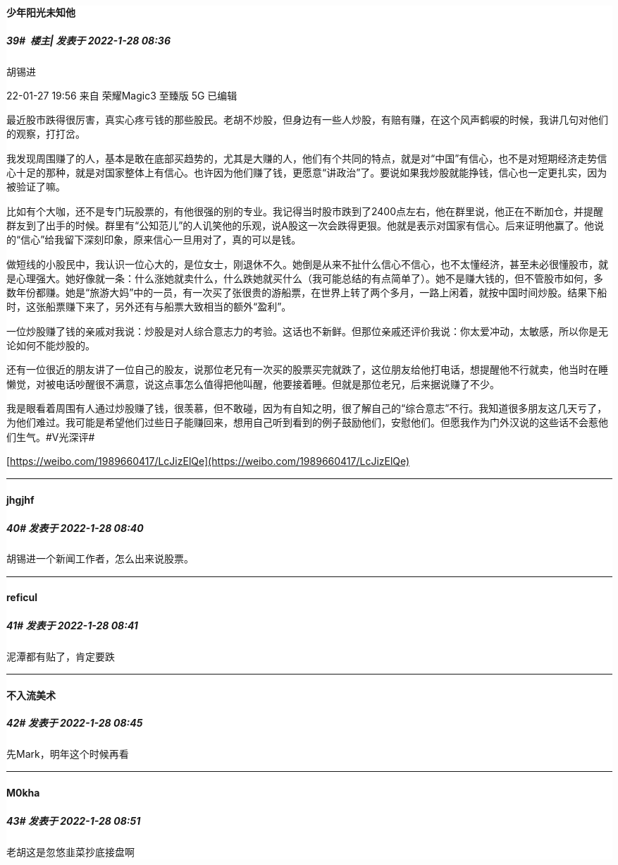 ####  少年阳光未知他  
##### 39#         楼主| 发表于 2022-1-28 08:36

胡锡进 

22-01-27 19:56 来自 荣耀Magic3 至臻版 5G 已编辑

最近股市跌得很厉害，真实心疼亏钱的那些股民。老胡不炒股，但身边有一些人炒股，有赔有赚，在这个风声鹤唳的时候，我讲几句对他们的观察，打打岔。

我发现周围赚了的人，基本是敢在底部买趋势的，尤其是大赚的人，他们有个共同的特点，就是对“中国”有信心，也不是对短期经济走势信心十足的那种，就是对国家整体上有信心。也许因为他们赚了钱，更愿意“讲政治”了。要说如果我炒股就能挣钱，信心也一定更扎实，因为被验证了嘛。

比如有个大咖，还不是专门玩股票的，有他很强的别的专业。我记得当时股市跌到了2400点左右，他在群里说，他正在不断加仓，并提醒群友到了出手的时候。群里有“公知范儿”的人讥笑他的乐观，说A股这一次会跌得更狠。他就是表示对国家有信心。后来证明他赢了。他说的“信心”给我留下深刻印象，原来信心一旦用对了，真的可以是钱。

做短线的小股民中，我认识一位心大的，是位女士，刚退休不久。她倒是从来不扯什么信心不信心，也不太懂经济，甚至未必很懂股市，就是心理强大。她好像就一条：什么涨她就卖什么，什么跌她就买什么（我可能总结的有点简单了）。她不是赚大钱的，但不管股市如何，多数年份都赚。她是“旅游大妈”中的一员，有一次买了张很贵的游船票，在世界上转了两个多月，一路上闲着，就按中国时间炒股。结果下船时，这张船票赚下来了，另外还有与船票大致相当的额外“盈利”。

一位炒股赚了钱的亲戚对我说：炒股是对人综合意志力的考验。这话也不新鲜。但那位亲戚还评价我说：你太爱冲动，太敏感，所以你是无论如何不能炒股的。

还有一位很近的朋友讲了一位自己的股友，说那位老兄有一次买的股票买完就跌了，这位朋友给他打电话，想提醒他不行就卖，他当时在睡懒觉，对被电话吵醒很不满意，说这点事怎么值得把他叫醒，他要接着睡。但就是那位老兄，后来据说赚了不少。

我是眼看着周围有人通过炒股赚了钱，很羡慕，但不敢碰，因为有自知之明，很了解自己的“综合意志”不行。我知道很多朋友这几天亏了，为他们难过。我可能是希望他们过些日子能赚回来，想用自己听到看到的例子鼓励他们，安慰他们。但愿我作为门外汉说的这些话不会惹他们生气。#V光深评#

[https://weibo.com/1989660417/LcJizElQe](https://weibo.com/1989660417/LcJizElQe)

*****

####  jhgjhf  
##### 40#       发表于 2022-1-28 08:40

胡锡进一个新闻工作者，怎么出来说股票。

*****

####  reficul  
##### 41#       发表于 2022-1-28 08:41

泥潭都有贴了，肯定要跌

*****

####  不入流美术  
##### 42#       发表于 2022-1-28 08:45

先Mark，明年这个时候再看

*****

####  M0kha  
##### 43#       发表于 2022-1-28 08:51

老胡这是忽悠韭菜抄底接盘啊
